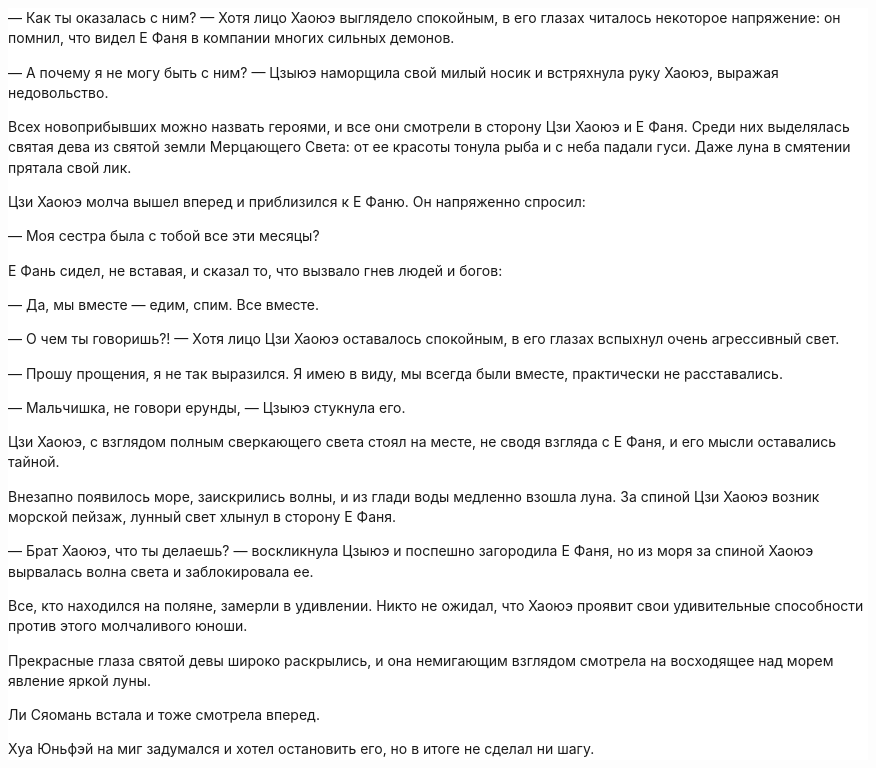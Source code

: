 — Как ты оказалась с ним? — Хотя лицо Хаоюэ выглядело спокойным, в его глазах читалось некоторое напряжение: он помнил, что видел Е Фаня в компании многих сильных демонов.

— А почему я не могу быть с ним? — Цзыюэ наморщила свой милый носик и встряхнула руку Хаоюэ, выражая недовольство.

Всех новоприбывших можно назвать героями, и все они смотрели в сторону Цзи Хаоюэ и Е Фаня. Среди них выделялась святая дева из святой земли Мерцающего Света: от ее красоты тонула рыба и с неба падали гуси. Даже луна в смятении прятала свой лик.

Цзи Хаоюэ молча вышел вперед и приблизился к Е Фаню. Он напряженно спросил:

— Моя сестра была с тобой все эти месяцы?

Е Фань сидел, не вставая, и сказал то, что вызвало гнев людей и богов:

— Да, мы вместе — едим, спим. Все вместе.

— О чем ты говоришь?! — Хотя лицо Цзи Хаоюэ оставалось спокойным, в его глазах вспыхнул очень агрессивный свет.

— Прошу прощения, я не так выразился. Я имею в виду, мы всегда были вместе, практически не расставались.

— Мальчишка, не говори ерунды, — Цзыюэ стукнула его.

Цзи Хаоюэ, с взглядом полным сверкающего света стоял на месте, не сводя взгляда с Е Фаня, и его мысли оставались тайной.

Внезапно появилось море, заискрились волны, и из глади воды медленно взошла луна. За спиной Цзи Хаоюэ возник морской пейзаж, лунный свет хлынул в сторону Е Фаня.

— Брат Хаоюэ, что ты делаешь? — воскликнула Цзыюэ и поспешно загородила Е Фаня, но из моря за спиной Хаоюэ вырвалась волна света и заблокировала ее.

Все, кто находился на поляне, замерли в удивлении. Никто не ожидал, что Хаоюэ проявит свои удивительные способности против этого молчаливого юноши.

Прекрасные глаза святой девы широко раскрылись, и она немигающим взглядом смотрела на восходящее над морем явление яркой луны.

Ли Сяомань встала и тоже смотрела вперед.

Хуа Юньфэй на миг задумался и хотел остановить его, но в итоге не сделал ни шагу.
